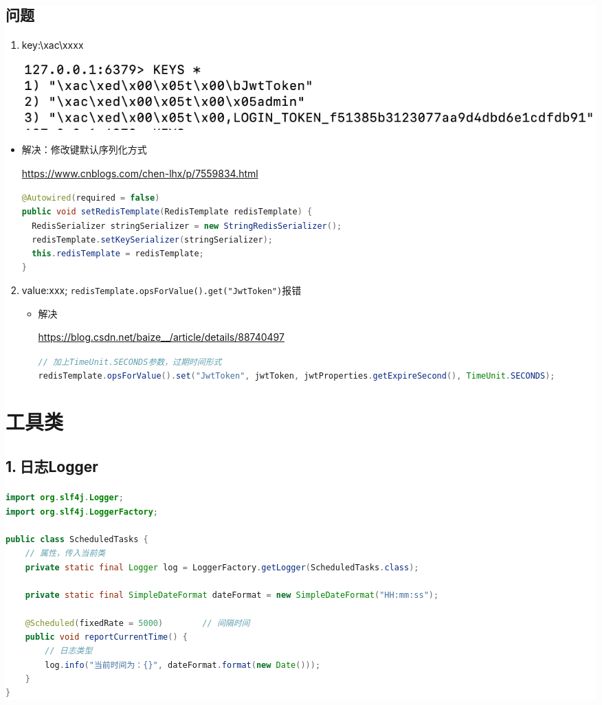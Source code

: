
## 问题

1. key:\xac\xxxx

   ![image-20201206211646428](Spring.assets/image-20201206211646428.png)

- 解决：修改键默认序列化方式

  https://www.cnblogs.com/chen-lhx/p/7559834.html

  ```java
  @Autowired(required = false)
  public void setRedisTemplate(RedisTemplate redisTemplate) {
    RedisSerializer stringSerializer = new StringRedisSerializer();
    redisTemplate.setKeySerializer(stringSerializer);
    this.redisTemplate = redisTemplate;
  }
  ```

2. value:xxx; `redisTemplate.opsForValue().get("JwtToken")`报错

   - 解决

     https://blog.csdn.net/baize__/article/details/88740497

     ```java
     // 加上TimeUnit.SECONDS参数，过期时间形式
     redisTemplate.opsForValue().set("JwtToken", jwtToken, jwtProperties.getExpireSecond(), TimeUnit.SECONDS);
     ```

     





# 工具类

## 1. 日志Logger

```java
import org.slf4j.Logger;
import org.slf4j.LoggerFactory;

public class ScheduledTasks {
    // 属性，传入当前类
    private static final Logger log = LoggerFactory.getLogger(ScheduledTasks.class);

    private static final SimpleDateFormat dateFormat = new SimpleDateFormat("HH:mm:ss");

    @Scheduled(fixedRate = 5000)        // 间隔时间
    public void reportCurrentTime() {
      	// 日志类型
        log.info("当前时间为：{}", dateFormat.format(new Date()));
    }
}
```
